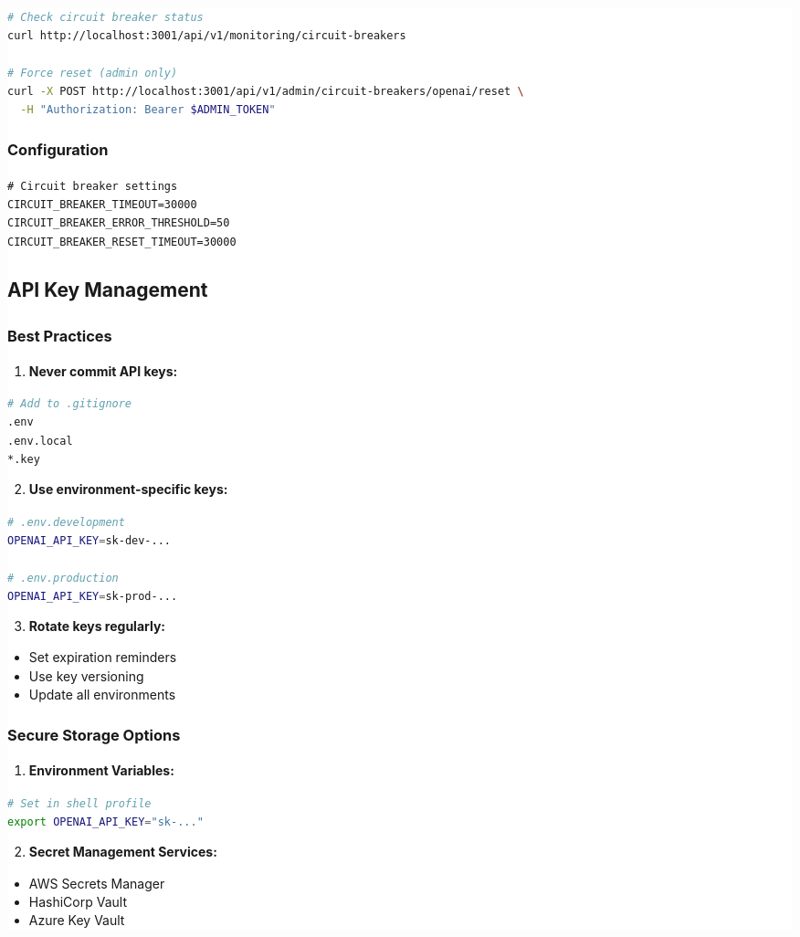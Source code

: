 ```bash
# Check circuit breaker status
curl http://localhost:3001/api/v1/monitoring/circuit-breakers

# Force reset (admin only)
curl -X POST http://localhost:3001/api/v1/admin/circuit-breakers/openai/reset \
  -H "Authorization: Bearer $ADMIN_TOKEN"
```

### Configuration

```env
# Circuit breaker settings
CIRCUIT_BREAKER_TIMEOUT=30000
CIRCUIT_BREAKER_ERROR_THRESHOLD=50
CIRCUIT_BREAKER_RESET_TIMEOUT=30000
```

## API Key Management

### Best Practices

1. **Never commit API keys:**
```bash
# Add to .gitignore
.env
.env.local
*.key
```

2. **Use environment-specific keys:**
```bash
# .env.development
OPENAI_API_KEY=sk-dev-...

# .env.production
OPENAI_API_KEY=sk-prod-...
```

3. **Rotate keys regularly:**
- Set expiration reminders
- Use key versioning
- Update all environments

### Secure Storage Options

1. **Environment Variables:**
```bash
# Set in shell profile
export OPENAI_API_KEY="sk-..."
```

2. **Secret Management Services:**
- AWS Secrets Manager
- HashiCorp Vault
- Azure Key Vault
